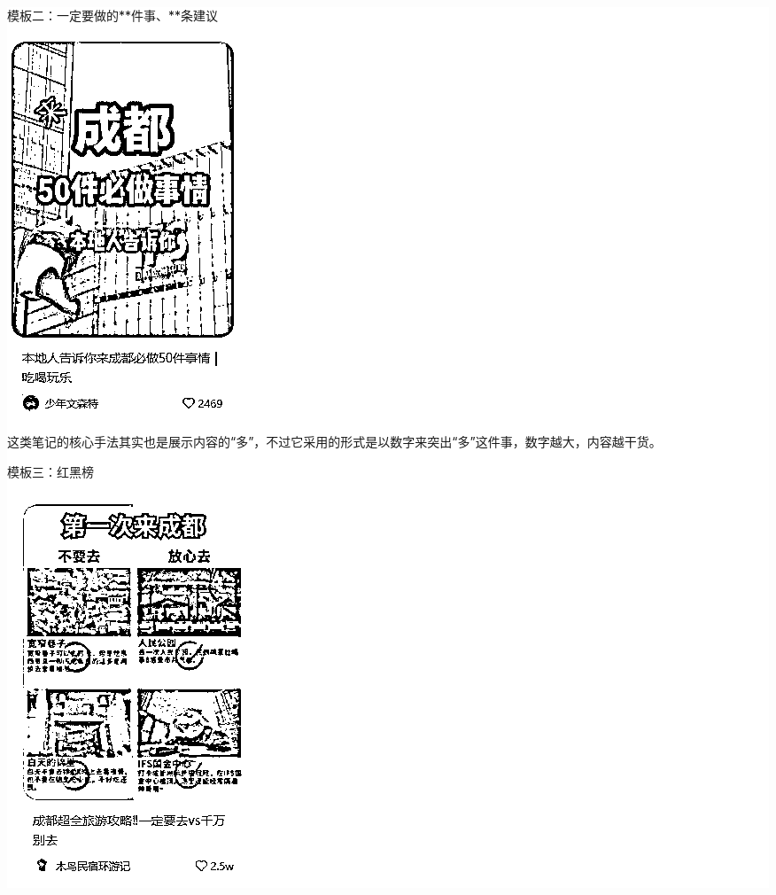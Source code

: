 模板二：一定要做的**件事、**条建议

![](img/1f3c11a48b2a5b5aab51c1955be6a872.png)

这类笔记的核心手法其实也是展示内容的“多”，不过它采用的形式是以数字来突出“多”这件事，数字越大，内容越干货。

模板三：红黑榜

![](img/25087d97f71d77b8c7a8990c5c812c32.png)
